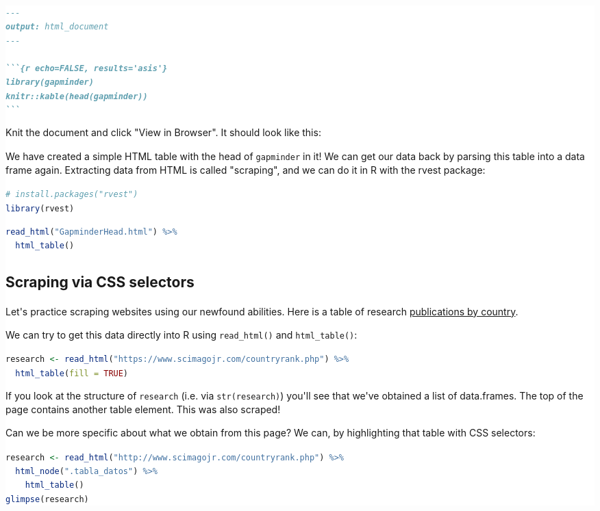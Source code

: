````markdown
---
output: html_document
---

```{r echo=FALSE, results='asis'}
library(gapminder)
knitr::kable(head(gapminder))
```
````

Knit the document and click "View in Browser". It should look like this:




We have created a simple HTML table with the head of `gapminder` in it! We can get our data back by parsing this table into a data frame again. Extracting data from HTML is called "scraping", and we can do it in R with the rvest package:


```r
# install.packages("rvest")
library(rvest)
```


```r
read_html("GapminderHead.html") %>%
  html_table()
```




## Scraping via CSS selectors

Let's practice scraping websites using our newfound abilities. Here is a table of research [publications by country](https://www.scimagojr.com/countryrank.php).



We can try to get this data directly into R using `read_html()` and `html_table()`:


```r
research <- read_html("https://www.scimagojr.com/countryrank.php") %>% 
  html_table(fill = TRUE)
```

If you look at the structure of `research` (i.e. via `str(research)`) you'll see that we've obtained a list of data.frames. The top of the page contains another table element. This was also scraped! 

Can we be more specific about what we obtain from this page? We can, by highlighting that table with CSS selectors:


```r
research <- read_html("http://www.scimagojr.com/countryrank.php") %>% 
  html_node(".tabla_datos") %>%
	html_table()
glimpse(research)
```
